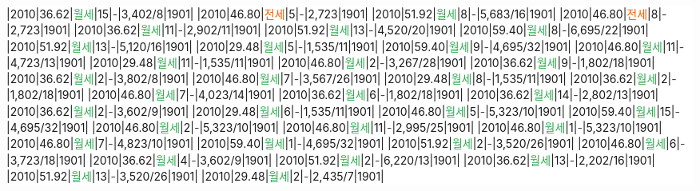 |2010|36.62|<span style="color:#34a853">월세</span>|15|<span style="color:#444444">-</span>|3,402/8|1901|
|2010|46.80|<span style="color:#ff5a00">전세</span>|5|<span style="color:#444444">-</span>|2,723|1901|
|2010|51.92|<span style="color:#34a853">월세</span>|8|<span style="color:#444444">-</span>|5,683/16|1901|
|2010|46.80|<span style="color:#ff5a00">전세</span>|8|<span style="color:#444444">-</span>|2,723|1901|
|2010|36.62|<span style="color:#34a853">월세</span>|11|<span style="color:#444444">-</span>|2,902/11|1901|
|2010|51.92|<span style="color:#34a853">월세</span>|13|<span style="color:#444444">-</span>|4,520/20|1901|
|2010|59.40|<span style="color:#34a853">월세</span>|8|<span style="color:#444444">-</span>|6,695/22|1901|
|2010|51.92|<span style="color:#34a853">월세</span>|13|<span style="color:#444444">-</span>|5,120/16|1901|
|2010|29.48|<span style="color:#34a853">월세</span>|5|<span style="color:#444444">-</span>|1,535/11|1901|
|2010|59.40|<span style="color:#34a853">월세</span>|9|<span style="color:#444444">-</span>|4,695/32|1901|
|2010|46.80|<span style="color:#34a853">월세</span>|11|<span style="color:#444444">-</span>|4,723/13|1901|
|2010|29.48|<span style="color:#34a853">월세</span>|11|<span style="color:#444444">-</span>|1,535/11|1901|
|2010|46.80|<span style="color:#34a853">월세</span>|2|<span style="color:#444444">-</span>|3,267/28|1901|
|2010|36.62|<span style="color:#34a853">월세</span>|9|<span style="color:#444444">-</span>|1,802/18|1901|
|2010|36.62|<span style="color:#34a853">월세</span>|2|<span style="color:#444444">-</span>|3,802/8|1901|
|2010|46.80|<span style="color:#34a853">월세</span>|7|<span style="color:#444444">-</span>|3,567/26|1901|
|2010|29.48|<span style="color:#34a853">월세</span>|8|<span style="color:#444444">-</span>|1,535/11|1901|
|2010|36.62|<span style="color:#34a853">월세</span>|2|<span style="color:#444444">-</span>|1,802/18|1901|
|2010|46.80|<span style="color:#34a853">월세</span>|7|<span style="color:#444444">-</span>|4,023/14|1901|
|2010|36.62|<span style="color:#34a853">월세</span>|6|<span style="color:#444444">-</span>|1,802/18|1901|
|2010|36.62|<span style="color:#34a853">월세</span>|14|<span style="color:#444444">-</span>|2,802/13|1901|
|2010|36.62|<span style="color:#34a853">월세</span>|2|<span style="color:#444444">-</span>|3,602/9|1901|
|2010|29.48|<span style="color:#34a853">월세</span>|6|<span style="color:#444444">-</span>|1,535/11|1901|
|2010|46.80|<span style="color:#34a853">월세</span>|5|<span style="color:#444444">-</span>|5,323/10|1901|
|2010|59.40|<span style="color:#34a853">월세</span>|15|<span style="color:#444444">-</span>|4,695/32|1901|
|2010|46.80|<span style="color:#34a853">월세</span>|2|<span style="color:#444444">-</span>|5,323/10|1901|
|2010|46.80|<span style="color:#34a853">월세</span>|11|<span style="color:#444444">-</span>|2,995/25|1901|
|2010|46.80|<span style="color:#34a853">월세</span>|1|<span style="color:#444444">-</span>|5,323/10|1901|
|2010|46.80|<span style="color:#34a853">월세</span>|7|<span style="color:#444444">-</span>|4,823/10|1901|
|2010|59.40|<span style="color:#34a853">월세</span>|1|<span style="color:#444444">-</span>|4,695/32|1901|
|2010|51.92|<span style="color:#34a853">월세</span>|2|<span style="color:#444444">-</span>|3,520/26|1901|
|2010|46.80|<span style="color:#34a853">월세</span>|6|<span style="color:#444444">-</span>|3,723/18|1901|
|2010|36.62|<span style="color:#34a853">월세</span>|4|<span style="color:#444444">-</span>|3,602/9|1901|
|2010|51.92|<span style="color:#34a853">월세</span>|2|<span style="color:#444444">-</span>|6,220/13|1901|
|2010|36.62|<span style="color:#34a853">월세</span>|13|<span style="color:#444444">-</span>|2,202/16|1901|
|2010|51.92|<span style="color:#34a853">월세</span>|13|<span style="color:#444444">-</span>|3,520/26|1901|
|2010|29.48|<span style="color:#34a853">월세</span>|2|<span style="color:#444444">-</span>|2,435/7|1901|